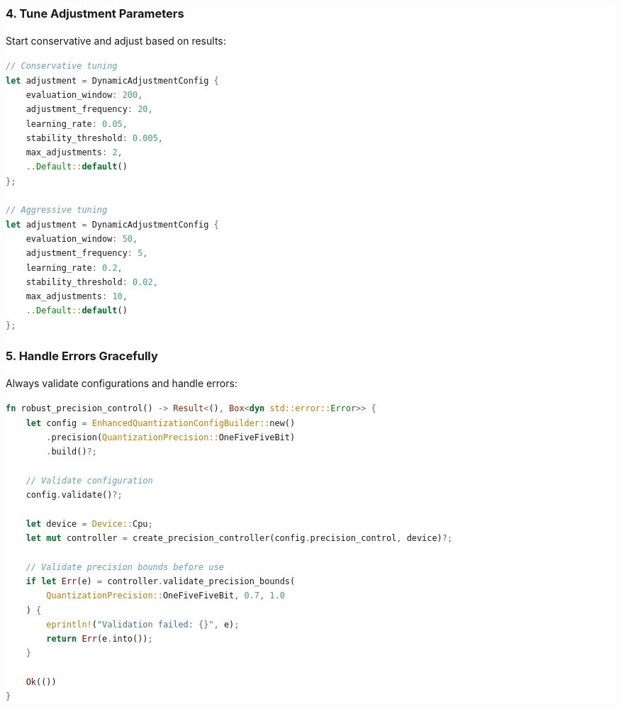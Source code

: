 ### 4. Tune Adjustment Parameters

Start conservative and adjust based on results:

```rust
// Conservative tuning
let adjustment = DynamicAdjustmentConfig {
    evaluation_window: 200,
    adjustment_frequency: 20,
    learning_rate: 0.05,
    stability_threshold: 0.005,
    max_adjustments: 2,
    ..Default::default()
};

// Aggressive tuning
let adjustment = DynamicAdjustmentConfig {
    evaluation_window: 50,
    adjustment_frequency: 5,
    learning_rate: 0.2,
    stability_threshold: 0.02,
    max_adjustments: 10,
    ..Default::default()
};
```

### 5. Handle Errors Gracefully

Always validate configurations and handle errors:

```rust
fn robust_precision_control() -> Result<(), Box<dyn std::error::Error>> {
    let config = EnhancedQuantizationConfigBuilder::new()
        .precision(QuantizationPrecision::OneFiveFiveBit)
        .build()?;
    
    // Validate configuration
    config.validate()?;
    
    let device = Device::Cpu;
    let mut controller = create_precision_controller(config.precision_control, device)?;
    
    // Validate precision bounds before use
    if let Err(e) = controller.validate_precision_bounds(
        QuantizationPrecision::OneFiveFiveBit, 0.7, 1.0
    ) {
        eprintln!("Validation failed: {}", e);
        return Err(e.into());
    }
    
    Ok(())
}
```
